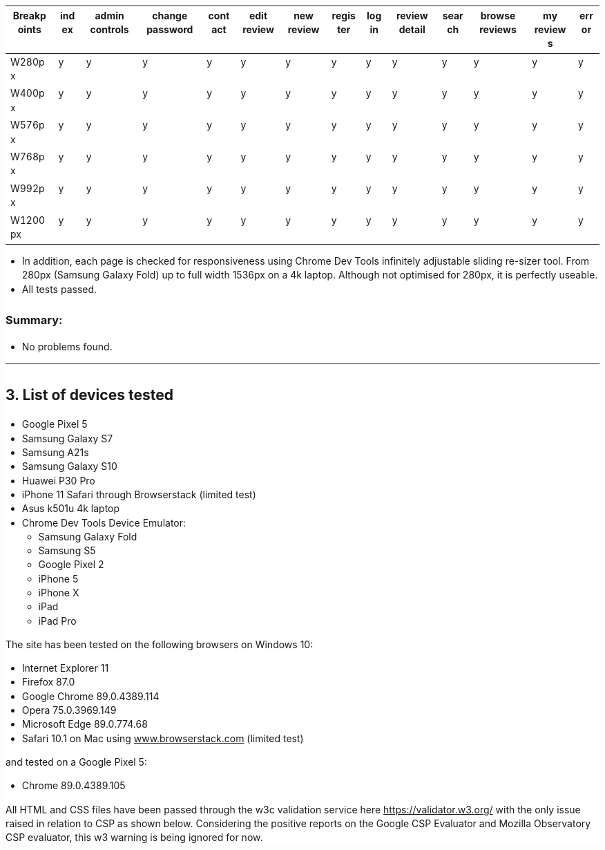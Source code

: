 Breakpoints | index | admin controls | change password | contact | edit review | new review | register | login | review detail | search | browse reviews | my reviews | error
--- | --- | --- | --- | --- | --- | --- | --- | --- | --- | --- | --- | --- | ---
W280px | y | y | y | y | y | y | y | y | y | y | y | y | y | y
W400px | y | y | y | y | y | y | y | y | y | y | y | y | y | y
W576px | y | y | y | y | y | y | y | y | y | y | y | y | y | y
W768px | y | y | y | y | y | y | y | y | y | y | y | y | y | y
W992px | y | y | y | y | y | y | y | y | y | y | y | y | y | y
W1200px | y | y | y | y | y | y | y | y | y | y | y | y | y | y

- In addition, each page is checked for responsiveness using Chrome Dev Tools infinitely adjustable sliding re-sizer tool. From 280px (Samsung Galaxy Fold) up to full width 1536px on a 4k laptop. Although not optimised for 280px, it is perfectly useable.
- All tests passed.

### __Summary:__

- No problems found.

---

## 3. List of devices tested

- Google Pixel 5
- Samsung Galaxy S7
- Samsung A21s
- Samsung Galaxy S10
- Huawei P30 Pro
- iPhone 11 Safari through Browserstack (limited test)
- Asus k501u 4k laptop
- Chrome Dev Tools Device Emulator:
  - Samsung Galaxy Fold
  - Samsung S5
  - Google Pixel 2
  - iPhone 5
  - iPhone X
  - iPad
  - iPad Pro

The site has been tested on the following browsers on Windows 10:

- Internet Explorer 11
- Firefox 87.0
- Google Chrome 89.0.4389.114
- Opera 75.0.3969.149
- Microsoft Edge 89.0.774.68
- Safari 10.1 on Mac using www.browserstack.com (limited test)

and tested on a Google Pixel 5:

- Chrome 89.0.4389.105

All HTML and CSS files have been passed through the w3c validation service here https://validator.w3.org/ with the only issue raised in relation to CSP as shown below. Considering the positive reports on the Google CSP Evaluator and Mozilla Observatory CSP evaluator, this w3 warning is being ignored for now.
